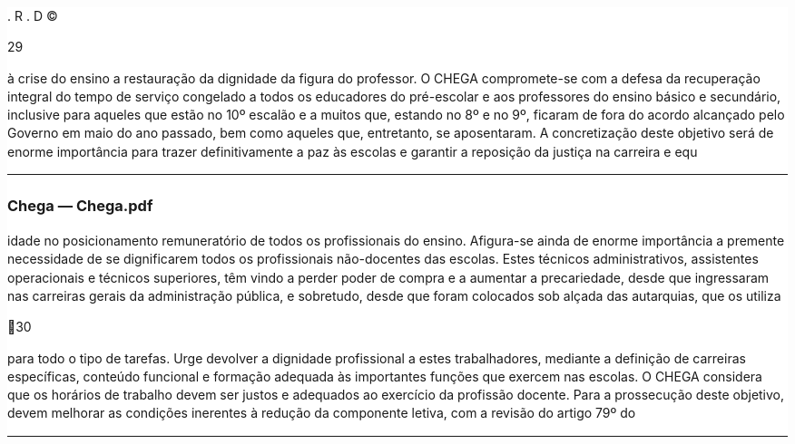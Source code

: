.
R
.
D
©

29

à crise do ensino a restauração da dignidade da figura do 
professor. O CHEGA compromete-se com a defesa da recuperação integral do tempo 
de serviço congelado a todos 
os educadores do pré-escolar 
e aos professores do ensino 
básico e secundário, inclusive 
para aqueles que estão no 10º 
escalão e a muitos que, estando no 8º e no 9º, ficaram de 
fora do acordo alcançado pelo 
Governo em maio do ano passado, bem como aqueles que, 
entretanto, se aposentaram.
A concretização deste objetivo 
será de enorme importância 
para trazer definitivamente 
a paz às escolas e garantir a 
reposição da justiça na carreira 
e equ

---

### Chega — Chega.pdf

idade no posicionamento remuneratório de todos os 
profissionais do ensino.
Afigura-se ainda de enorme importância a premente necessidade de se dignificarem todos 
os profissionais não-docentes 
das escolas. Estes técnicos 
administrativos, assistentes 
operacionais e técnicos superiores, têm vindo a perder 
poder de compra e a aumentar a precariedade, desde 
que ingressaram nas carreiras 
gerais da administração pública, e sobretudo, desde que 
foram colocados sob alçada 
das autarquias, que os utiliza 

 
30

para todo o tipo de tarefas. 
Urge devolver a dignidade 
profissional a estes trabalhadores, mediante a definição de 
carreiras específicas, conteúdo 
funcional e formação adequada às importantes funções que 
exercem nas escolas.
O CHEGA considera que os 
horários de trabalho devem ser 
justos e adequados ao exercício da profissão docente. Para 
a prossecução deste objetivo, 
devem melhorar as condições 
inerentes à redução da componente letiva, com a revisão do 
artigo 79º do

---